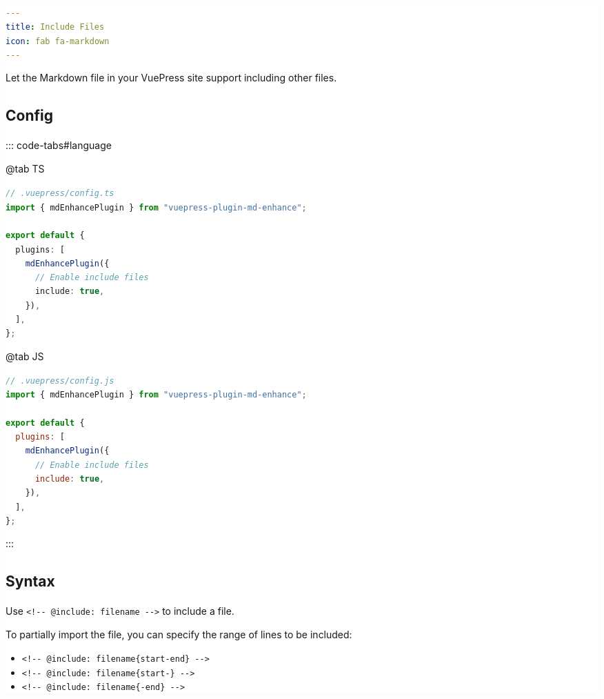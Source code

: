 ```yaml
---
title: Include Files
icon: fab fa-markdown
---
```


Let the Markdown file in your VuePress site support including other files.



## Config

::: code-tabs#language

@tab TS

```ts {8}
// .vuepress/config.ts
import { mdEnhancePlugin } from "vuepress-plugin-md-enhance";

export default {
  plugins: [
    mdEnhancePlugin({
      // Enable include files
      include: true,
    }),
  ],
};
```

@tab JS

```js {8}
// .vuepress/config.js
import { mdEnhancePlugin } from "vuepress-plugin-md-enhance";

export default {
  plugins: [
    mdEnhancePlugin({
      // Enable include files
      include: true,
    }),
  ],
};
```

:::

## Syntax

Use `<!-- @include: filename -->` to include a file.

To partially import the file, you can specify the range of lines to be included:

- `<!-- @include: filename{start-end} -->`
- `<!-- @include: filename{start-} -->`
- `<!-- @include: filename{-end} -->`

